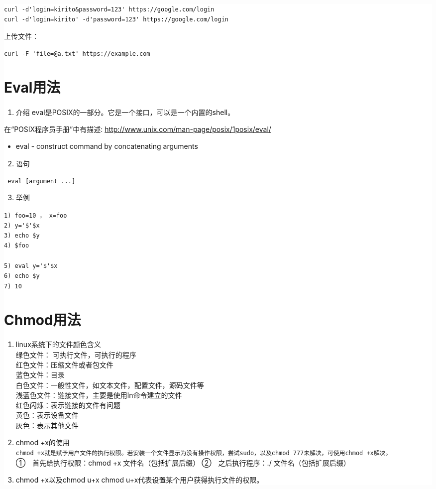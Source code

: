 ```
curl -d'login=kirito&password=123' https://google.com/login
curl -d'login=kirito' -d'password=123' https://google.com/login
```
上传文件：
```
curl -F 'file=@a.txt' https://example.com
```


# Eval用法
1. 介绍
eval是POSIX的一部分。它是一个接口，可以是一个内置的shell。  

在“POSIX程序员手册”中有描述: http://www.unix.com/man-page/posix/1posix/eval/
 * eval - construct command by concatenating arguments


2. 语句
```
 eval [argument ...]
```
3. 举例  
```
1) foo=10 ， x=foo
2) y='$'$x
3) echo $y
4) $foo

5) eval y='$'$x
6) echo $y
7) 10
```

# Chmod用法
1. linux系统下的文件颜色含义  
绿色文件： 可执行文件，可执行的程序    
红色文件：压缩文件或者包文件  
蓝色文件：目录  
白色文件：一般性文件，如文本文件，配置文件，源码文件等  
浅蓝色文件：链接文件，主要是使用ln命令建立的文件  
红色闪烁：表示链接的文件有问题  
黄色：表示设备文件  
灰色：表示其他文件  


2. chmod +x的使用  
`chmod +x就是赋予用户文件的执行权限。若安装一个文件显示为没有操作权限，尝试sudo，以及chmod 777未解决，可使用chmod +x解决。`  
①　首先给执行权限：chmod +x 文件名（包括扩展后缀）
②　之后执行程序：./ 文件名（包括扩展后缀）

3.	chmod +x以及chmod u+x
chmod u+x代表设置某个用户获得执行文件的权限。
